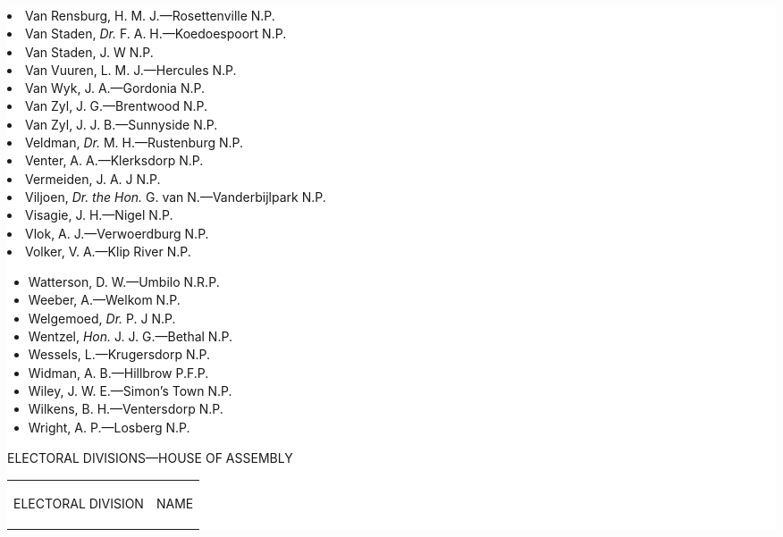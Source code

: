 <li>Van Rensburg, H. M. J.&#x2014;Rosettenville N.P.</li>

<li>Van Staden, <i>Dr.</i> F. A. H.&#x2014;Koedoespoort N.P.</li>

<li><noteRef href="#note02_p6" marker="&#x2020;"/>Van Staden, J. W N.P.</li>

<li>Van Vuuren, L. M. J.&#x2014;Hercules N.P.</li>

<li>Van Wyk, J. A.&#x2014;Gordonia N.P.</li>

<li><span class="col_ix" refersTo="page_0006"/>Van Zyl, J. G.&#x2014;Brentwood N.P.</li>

<li>Van Zyl, J. J. B.&#x2014;Sunnyside N.P.</li>

<li>Veldman, <i>Dr.</i> M. H.&#x2014;Rustenburg N.P.</li>

<li>Venter, A. A.&#x2014;Klerksdorp N.P.</li>

<li><noteRef href="#note03_p6" marker="&#x03D5;"/>Vermeiden, J. A. J N.P.</li>

<li>Viljoen, <i>Dr. the Hon.</i> G. van N.&#x2014;Vanderbijlpark N.P.</li>

<li>Visagie, J. H.&#x2014;Nigel N.P.</li>

<li>Vlok, A. J.&#x2014;Verwoerdburg N.P.</li>

<li>Volker, V. A.&#x2014;Klip River N.P.</li>

</ul>

<ul>

<li>Watterson, D. W.&#x2014;Umbilo N.R.P.</li>

<li>Weeber, A.&#x2014;Welkom N.P.</li>

<li><noteRef href="#note03_p6" marker="&#x03D5;"/>Welgemoed, <i>Dr.</i> P. J N.P.</li>

<li>Wentzel, <i>Hon.</i> J. J. G.&#x2014;Bethal N.P.</li>

<li>Wessels, L.&#x2014;Krugersdorp N.P.</li>

<li>Widman, A. B.&#x2014;Hillbrow P.F.P.</li>

<li>Wiley, J. W. E.&#x2014;Simon&#x2019;s Town N.P.</li>

<li>Wilkens, B. H.&#x2014;Ventersdorp N.P.</li>

<li>Wright, A. P.&#x2014;Losberg N.P.</li>

</ul>

<p class="heading"><span class="col-xi" refersTo="page_0007"/>ELECTORAL DIVISIONS&#x2014;HOUSE OF ASSEMBLY</p>

<table>

<tr>

<td><p>ELECTORAL DIVISION</p></td>

<td><p>NAME</p></td>

</tr>
